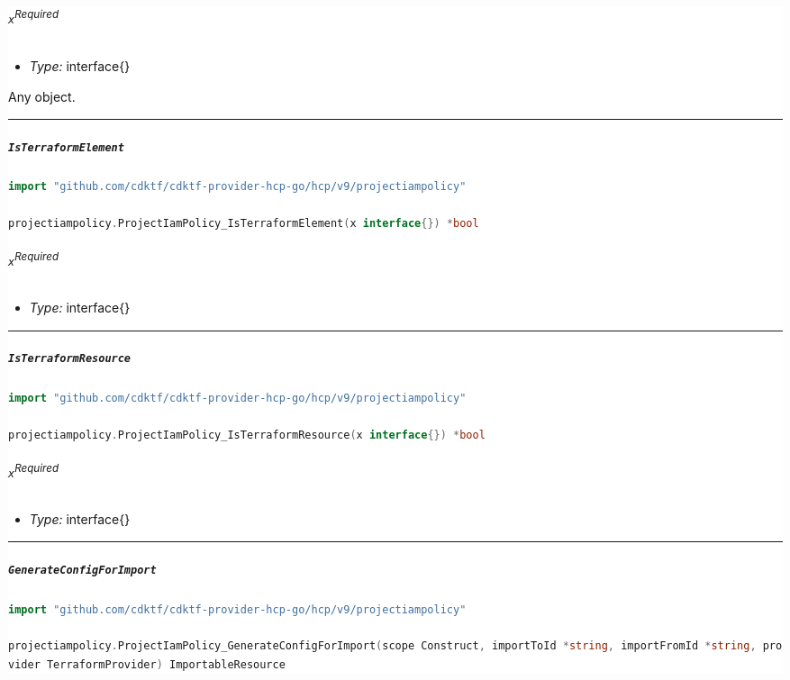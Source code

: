 ###### `x`<sup>Required</sup> <a name="x" id="@cdktf/provider-hcp.projectIamPolicy.ProjectIamPolicy.isConstruct.parameter.x"></a>

- *Type:* interface{}

Any object.

---

##### `IsTerraformElement` <a name="IsTerraformElement" id="@cdktf/provider-hcp.projectIamPolicy.ProjectIamPolicy.isTerraformElement"></a>

```go
import "github.com/cdktf/cdktf-provider-hcp-go/hcp/v9/projectiampolicy"

projectiampolicy.ProjectIamPolicy_IsTerraformElement(x interface{}) *bool
```

###### `x`<sup>Required</sup> <a name="x" id="@cdktf/provider-hcp.projectIamPolicy.ProjectIamPolicy.isTerraformElement.parameter.x"></a>

- *Type:* interface{}

---

##### `IsTerraformResource` <a name="IsTerraformResource" id="@cdktf/provider-hcp.projectIamPolicy.ProjectIamPolicy.isTerraformResource"></a>

```go
import "github.com/cdktf/cdktf-provider-hcp-go/hcp/v9/projectiampolicy"

projectiampolicy.ProjectIamPolicy_IsTerraformResource(x interface{}) *bool
```

###### `x`<sup>Required</sup> <a name="x" id="@cdktf/provider-hcp.projectIamPolicy.ProjectIamPolicy.isTerraformResource.parameter.x"></a>

- *Type:* interface{}

---

##### `GenerateConfigForImport` <a name="GenerateConfigForImport" id="@cdktf/provider-hcp.projectIamPolicy.ProjectIamPolicy.generateConfigForImport"></a>

```go
import "github.com/cdktf/cdktf-provider-hcp-go/hcp/v9/projectiampolicy"

projectiampolicy.ProjectIamPolicy_GenerateConfigForImport(scope Construct, importToId *string, importFromId *string, provider TerraformProvider) ImportableResource
```
